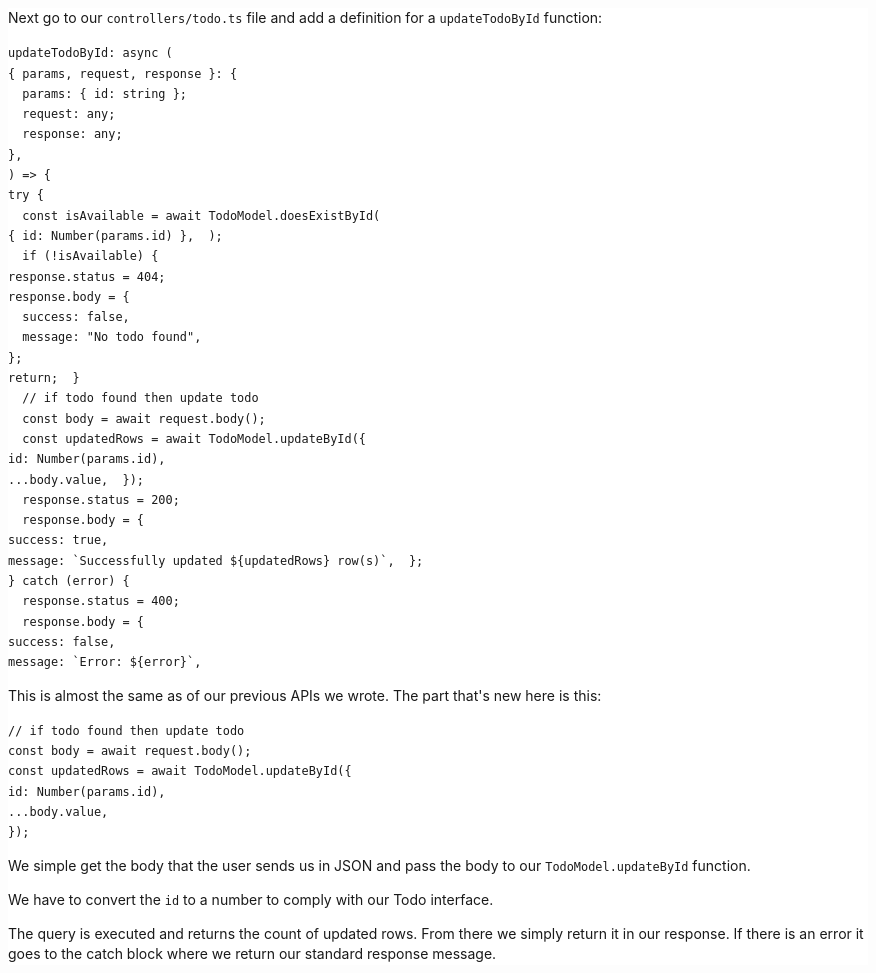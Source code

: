 Next go to our  `controllers/todo.ts`  file and add a definition for a  `updateTodoById`  function:

```
updateTodoById: async (
{ params, request, response }: {
  params: { id: string };
  request: any;
  response: any;
},
) => {
try {
  const isAvailable = await TodoModel.doesExistById(
{ id: Number(params.id) },  );
  if (!isAvailable) {
response.status = 404;
response.body = {
  success: false,
  message: "No todo found",
};
return;  }
  // if todo found then update todo
  const body = await request.body();
  const updatedRows = await TodoModel.updateById({
id: Number(params.id),
...body.value,  });
  response.status = 200;
  response.body = {
success: true,
message: `Successfully updated ${updatedRows} row(s)`,  };
} catch (error) {
  response.status = 400;
  response.body = {
success: false,
message: `Error: ${error}`,
```

This is almost the same as of our previous APIs we wrote. The part that's new here is this:

```
// if todo found then update todo
const body = await request.body();
const updatedRows = await TodoModel.updateById({
id: Number(params.id),
...body.value,
});
```

We simple get the body that the user sends us in JSON and pass the body to our  `TodoModel.updateById`  function.

We have to convert the  `id`  to a number to comply with our Todo interface.

The query is executed and returns the count of updated rows. From there we simply return it in our response. If there is an error it goes to the catch block where we return our standard response message.
